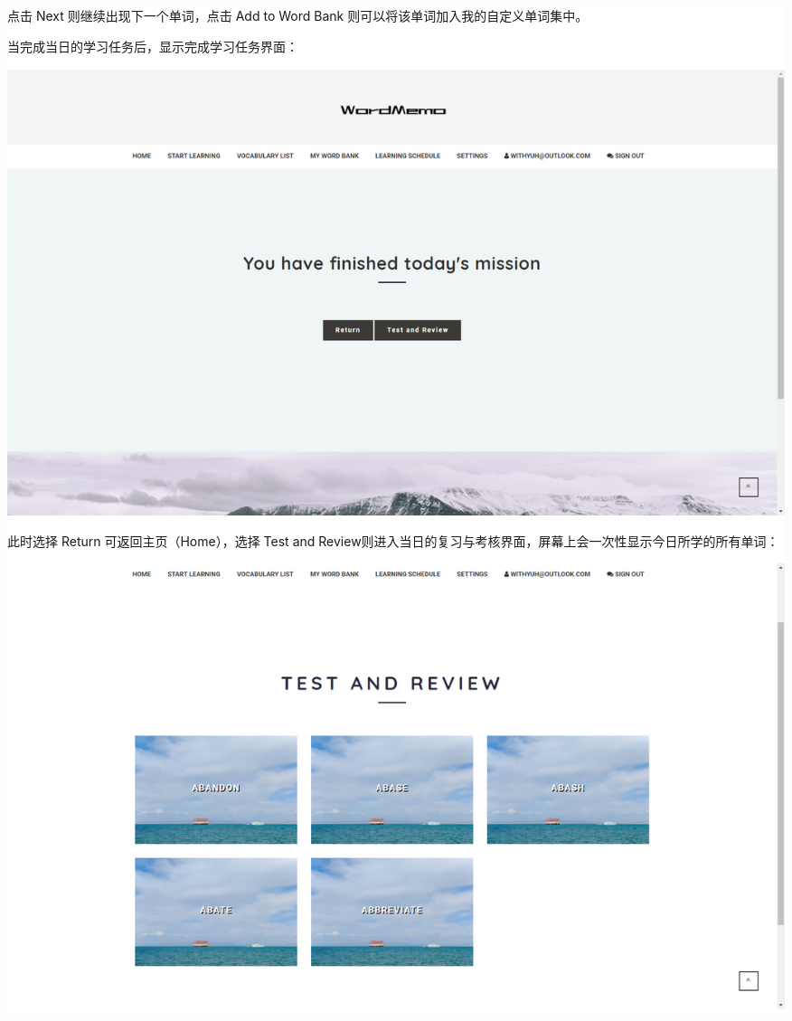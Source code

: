   点击 Next 则继续出现下一个单词，点击 Add to Word Bank 则可以将该单词加入我的自定义单词集中。

  当完成当日的学习任务后，显示完成学习任务界面：

  <img src=".\finish.png"/>

  此时选择 Return 可返回主页（Home），选择 Test and Review则进入当日的复习与考核界面，屏幕上会一次性显示今日所学的所有单词：

  <img src=".\testreview.png"/>
